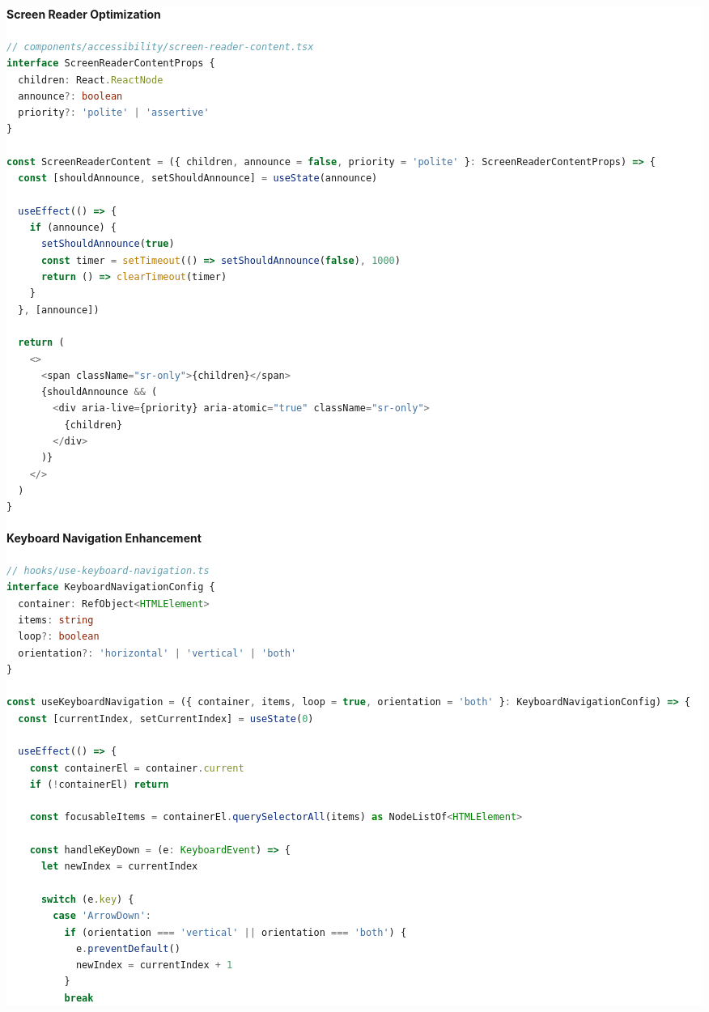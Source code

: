 #### Screen Reader Optimization
```typescript
// components/accessibility/screen-reader-content.tsx
interface ScreenReaderContentProps {
  children: React.ReactNode
  announce?: boolean
  priority?: 'polite' | 'assertive'
}

const ScreenReaderContent = ({ children, announce = false, priority = 'polite' }: ScreenReaderContentProps) => {
  const [shouldAnnounce, setShouldAnnounce] = useState(announce)

  useEffect(() => {
    if (announce) {
      setShouldAnnounce(true)
      const timer = setTimeout(() => setShouldAnnounce(false), 1000)
      return () => clearTimeout(timer)
    }
  }, [announce])

  return (
    <>
      <span className="sr-only">{children}</span>
      {shouldAnnounce && (
        <div aria-live={priority} aria-atomic="true" className="sr-only">
          {children}
        </div>
      )}
    </>
  )
}
```

#### Keyboard Navigation Enhancement
```typescript
// hooks/use-keyboard-navigation.ts
interface KeyboardNavigationConfig {
  container: RefObject<HTMLElement>
  items: string
  loop?: boolean
  orientation?: 'horizontal' | 'vertical' | 'both'
}

const useKeyboardNavigation = ({ container, items, loop = true, orientation = 'both' }: KeyboardNavigationConfig) => {
  const [currentIndex, setCurrentIndex] = useState(0)

  useEffect(() => {
    const containerEl = container.current
    if (!containerEl) return

    const focusableItems = containerEl.querySelectorAll(items) as NodeListOf<HTMLElement>

    const handleKeyDown = (e: KeyboardEvent) => {
      let newIndex = currentIndex

      switch (e.key) {
        case 'ArrowDown':
          if (orientation === 'vertical' || orientation === 'both') {
            e.preventDefault()
            newIndex = currentIndex + 1
          }
          break
```